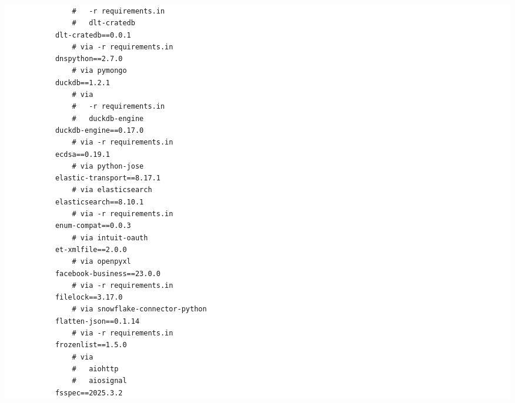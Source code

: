                     #   -r requirements.in
                    #   dlt-cratedb
                dlt-cratedb==0.0.1
                    # via -r requirements.in
                dnspython==2.7.0
                    # via pymongo
                duckdb==1.2.1
                    # via
                    #   -r requirements.in
                    #   duckdb-engine
                duckdb-engine==0.17.0
                    # via -r requirements.in
                ecdsa==0.19.1
                    # via python-jose
                elastic-transport==8.17.1
                    # via elasticsearch
                elasticsearch==8.10.1
                    # via -r requirements.in
                enum-compat==0.0.3
                    # via intuit-oauth
                et-xmlfile==2.0.0
                    # via openpyxl
                facebook-business==23.0.0
                    # via -r requirements.in
                filelock==3.17.0
                    # via snowflake-connector-python
                flatten-json==0.1.14
                    # via -r requirements.in
                frozenlist==1.5.0
                    # via
                    #   aiohttp
                    #   aiosignal
                fsspec==2025.3.2